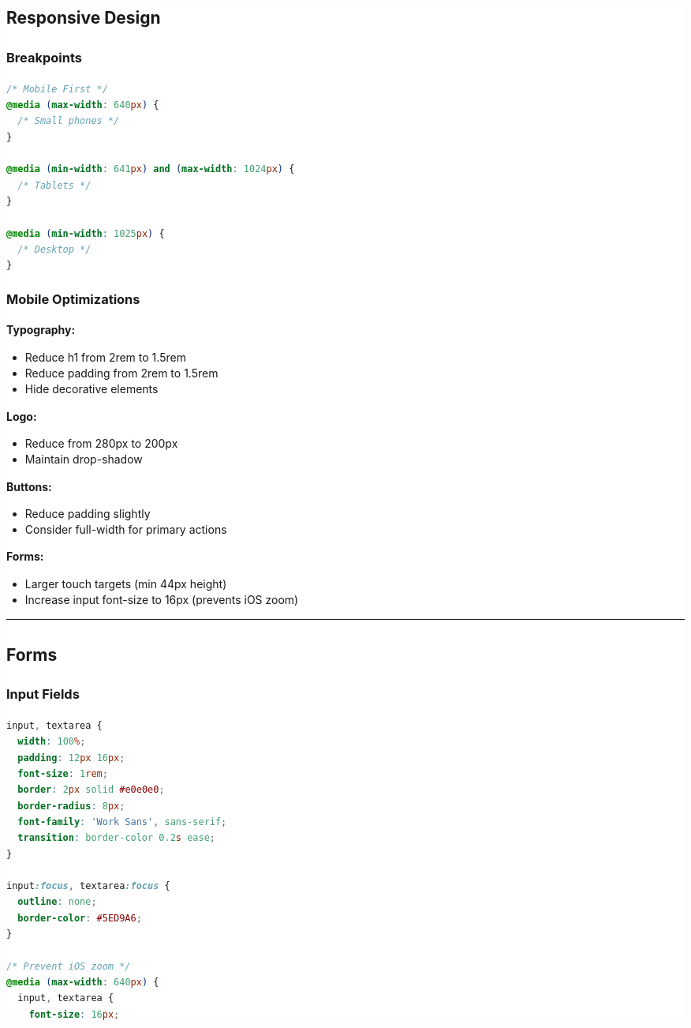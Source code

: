 
## Responsive Design

### Breakpoints

```css
/* Mobile First */
@media (max-width: 640px) {
  /* Small phones */
}

@media (min-width: 641px) and (max-width: 1024px) {
  /* Tablets */
}

@media (min-width: 1025px) {
  /* Desktop */
}
```

### Mobile Optimizations

**Typography:**
- Reduce h1 from 2rem to 1.5rem
- Reduce padding from 2rem to 1.5rem
- Hide decorative elements

**Logo:**
- Reduce from 280px to 200px
- Maintain drop-shadow

**Buttons:**
- Reduce padding slightly
- Consider full-width for primary actions

**Forms:**
- Larger touch targets (min 44px height)
- Increase input font-size to 16px (prevents iOS zoom)

---

## Forms

### Input Fields

```css
input, textarea {
  width: 100%;
  padding: 12px 16px;
  font-size: 1rem;
  border: 2px solid #e0e0e0;
  border-radius: 8px;
  font-family: 'Work Sans', sans-serif;
  transition: border-color 0.2s ease;
}

input:focus, textarea:focus {
  outline: none;
  border-color: #5ED9A6;
}

/* Prevent iOS zoom */
@media (max-width: 640px) {
  input, textarea {
    font-size: 16px;
```